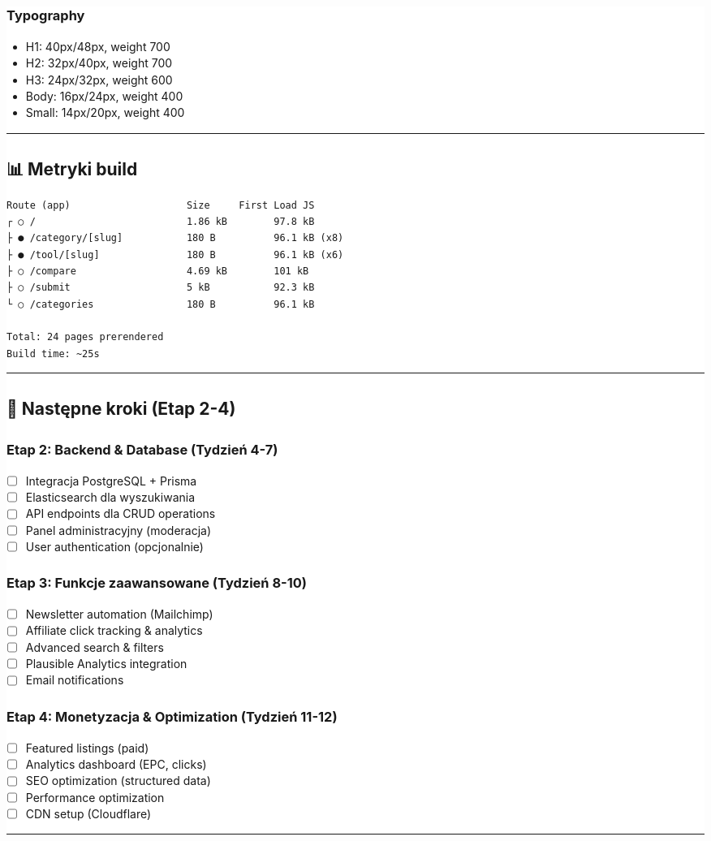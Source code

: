 ### Typography

- H1: 40px/48px, weight 700
- H2: 32px/40px, weight 700
- H3: 24px/32px, weight 600
- Body: 16px/24px, weight 400
- Small: 14px/20px, weight 400

---

## 📊 Metryki build

```
Route (app)                    Size     First Load JS
┌ ○ /                          1.86 kB        97.8 kB
├ ● /category/[slug]           180 B          96.1 kB (x8)
├ ● /tool/[slug]               180 B          96.1 kB (x6)
├ ○ /compare                   4.69 kB        101 kB
├ ○ /submit                    5 kB           92.3 kB
└ ○ /categories                180 B          96.1 kB

Total: 24 pages prerendered
Build time: ~25s
```

---

## 🔄 Następne kroki (Etap 2-4)

### Etap 2: Backend & Database (Tydzień 4-7)
- [ ] Integracja PostgreSQL + Prisma
- [ ] Elasticsearch dla wyszukiwania
- [ ] API endpoints dla CRUD operations
- [ ] Panel administracyjny (moderacja)
- [ ] User authentication (opcjonalnie)

### Etap 3: Funkcje zaawansowane (Tydzień 8-10)
- [ ] Newsletter automation (Mailchimp)
- [ ] Affiliate click tracking & analytics
- [ ] Advanced search & filters
- [ ] Plausible Analytics integration
- [ ] Email notifications

### Etap 4: Monetyzacja & Optimization (Tydzień 11-12)
- [ ] Featured listings (paid)
- [ ] Analytics dashboard (EPC, clicks)
- [ ] SEO optimization (structured data)
- [ ] Performance optimization
- [ ] CDN setup (Cloudflare)

---

